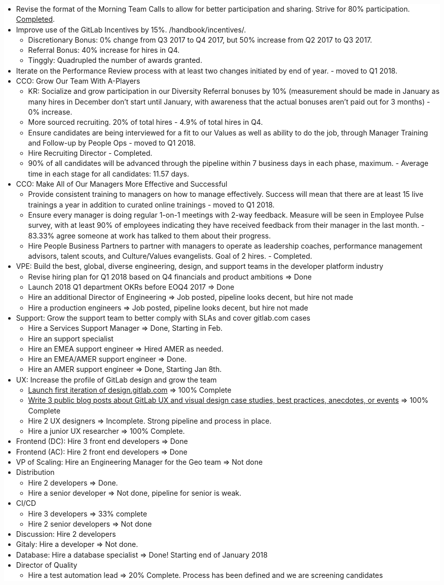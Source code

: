   * Revise the format of the Morning Team Calls to allow for better participation and sharing. Strive for 80% participation. [Completed](https://gitlab.com/gitlab-com/www-gitlab-com/merge_requests/9076/diffs).
  * Improve use of the GitLab Incentives by 15%. /handbook/incentives/.
    * Discretionary Bonus: 0% change from Q3 2017 to Q4 2017, but 50% increase from Q2 2017 to Q3 2017.
    * Referral Bonus: 40% increase for hires in Q4.
    * Tinggly: Quadrupled the number of awards granted.
  * Iterate on the Performance Review process with at least two changes initiated by end of year. - moved to Q1 2018.
* CCO: Grow Our Team With A-Players
  * KR: Socialize and grow participation in our Diversity Referral bonuses by 10% (measurement should be made in January as many hires in December don’t start until January, with awareness that the actual bonuses aren’t paid out for 3 months) - 0% increase.
  * More sourced recruiting. 20% of total hires - 4.9% of total hires in Q4.
  * Ensure candidates are being interviewed for a fit to our Values as well as ability to do the job, through Manager Training and Follow-up by People Ops - moved to Q1 2018.
  * Hire Recruiting Director - Completed.
  * 90% of all candidates will be advanced through the pipeline within 7 business days in each phase, maximum. - Average time in each stage for all candidates: 11.57 days.
* CCO: Make All of Our Managers More Effective and Successful
  * Provide consistent training to managers on how to manage effectively. Success will mean that there are at least 15 live trainings a year in addition to curated online trainings - moved to Q1 2018.
  * Ensure every manager is doing regular 1-on-1 meetings with 2-way feedback. Measure will be seen in Employee Pulse survey, with at least 90% of employees indicating they have received feedback from their manager in the last month. - 83.33% agree someone at work has talked to them about their progress.
  * Hire People Business Partners to partner with managers to operate as leadership coaches, performance management advisors, talent scouts, and Culture/Values evangelists. Goal of 2 hires. - Completed.
* VPE: Build the best, global, diverse engineering, design, and support teams in the developer platform industry
  * Revise hiring plan for Q1 2018 based on Q4 financials and product ambitions => Done
  * Launch 2018 Q1 department OKRs before EOQ4 2017 => Done
  * Hire an additional Director of Engineering => Job posted, pipeline looks decent, but hire not made
  * Hire a production engineers => Job posted, pipeline looks decent, but hire not made
* Support: Grow the support team to better comply with SLAs and cover gitlab.com cases
  * Hire a Services Support Manager => Done, Starting in Feb.
  * Hire an support specialist
  * Hire an EMEA support engineer => Hired AMER as needed.
  * Hire an EMEA/AMER support engineer => Done.
  * Hire an AMER support engineer => Done, Starting Jan 8th.
* UX: Increase the profile of GitLab design and grow the team
  * [Launch first iteration of design.gitlab.com](https://gitlab.com/gitlab-org/gitlab-design/issues/44) => 100% Complete
  * [Write 3 public blog posts about GitLab UX and visual design case studies, best practices, anecdotes, or events](https://gitlab.com/gitlab-org/gitlab-design/issues/75) => 100% Complete
  * Hire 2 UX designers => Incomplete. Strong pipeline and process in place.
  * Hire a junior UX researcher => 100% Complete.
* Frontend (DC): Hire 3 front end developers => Done
* Frontend (AC): Hire 2 front end developers => Done
* VP of Scaling: Hire an Engineering Manager for the Geo team => Not done
* Distribution
  * Hire 2 developers => Done.
  * Hire a senior developer => Not done, pipeline for senior is weak.
* CI/CD
  * Hire 3 developers => 33% complete
  * Hire 2 senior developers => Not done
* Discussion: Hire 2 developers
* Gitaly: Hire a developer => Not done.
* Database: Hire a database specialist => Done! Starting end of January 2018
* Director of Quality
  * Hire a test automation lead => 20% Complete. Process has been defined and we are screening candidates